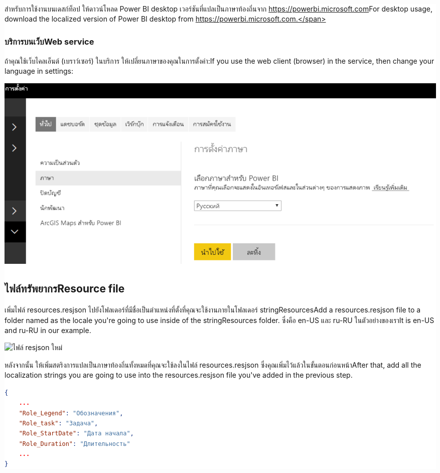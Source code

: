 <span data-ttu-id="4191c-230">สำหรับการใช้งานบนเดสก์ท็อป ให้ดาวน์โหลด Power BI desktop เวอร์ชันที่แปลเป็นภาษาท้องถิ่นจาก https://powerbi.microsoft.com</span><span class="sxs-lookup"><span data-stu-id="4191c-230">For desktop usage, download the localized version of Power BI desktop from https://powerbi.microsoft.com.</span></span>

### <a name="web-service"></a><span data-ttu-id="4191c-231">บริการบนเว็บ</span><span class="sxs-lookup"><span data-stu-id="4191c-231">Web service</span></span>

<span data-ttu-id="4191c-232">ถ้าคุณใช้เว็บไคลเอ็นต์ (เบราว์เซอร์) ในบริการ ให้เปลี่ยนภาษาของคุณในการตั้งค่า:</span><span class="sxs-lookup"><span data-stu-id="4191c-232">If you use the web client (browser) in the service, then change your language in settings:</span></span>

![การแปลเป็นภาษาท้องถิ่นในบริการบนเว็บ](media/localization/webservice-settings.png)

## <a name="resource-file"></a><span data-ttu-id="4191c-234">ไฟล์ทรัพยากร</span><span class="sxs-lookup"><span data-stu-id="4191c-234">Resource file</span></span>

<span data-ttu-id="4191c-235">เพิ่มไฟล์ resources.resjson ไปยังโฟลเดอร์ที่มีชื่อเป็นตำแหน่งที่ตั้งที่คุณจะใช้งานภายในโฟลเดอร์ stringResources</span><span class="sxs-lookup"><span data-stu-id="4191c-235">Add a resources.resjson file to a folder named as the locale you're going to use inside of the stringResources folder.</span></span> <span data-ttu-id="4191c-236">ซึ่งคือ en-US และ ru-RU ในตัวอย่างของเรา</span><span class="sxs-lookup"><span data-stu-id="4191c-236">It is en-US and ru-RU in our example.</span></span>

![ไฟล์ resjson ใหม่](media/localization/new-resjson.png)

<span data-ttu-id="4191c-238">หลังจากนั้น ให้เพิ่มสตริงการแปลเป็นภาษาท้องถิ่นทั้งหมดที่คุณจะใช้ลงในไฟล์ resources.resjson ซึ่งคุณเพิ่มไว้แล้วในขั้นตอนก่อนหน้า</span><span class="sxs-lookup"><span data-stu-id="4191c-238">After that, add all the localization strings you are going to use into the resources.resjson file you've added in the previous step.</span></span>

```json
{
    ...
    "Role_Legend": "Обозначения",
    "Role_task": "Задача",
    "Role_StartDate": "Дата начала",
    "Role_Duration": "Длительность"
    ...
}
```
